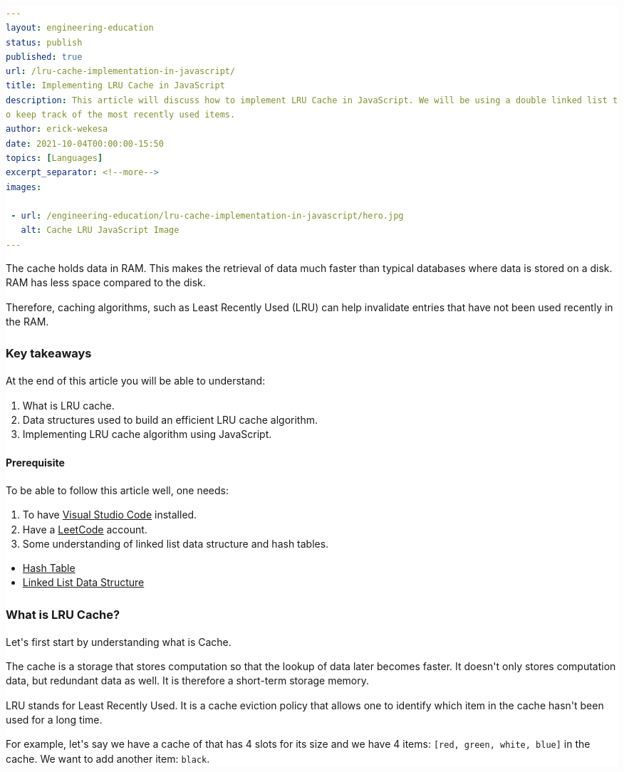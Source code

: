 ```yaml
---
layout: engineering-education
status: publish
published: true
url: /lru-cache-implementation-in-javascript/
title: Implementing LRU Cache in JavaScript
description: This article will discuss how to implement LRU Cache in JavaScript. We will be using a double linked list to keep track of the most recently used items.
author: erick-wekesa
date: 2021-10-04T00:00:00-15:50
topics: [Languages]
excerpt_separator: <!--more-->
images:

 - url: /engineering-education/lru-cache-implementation-in-javascript/hero.jpg
   alt: Cache LRU JavaScript Image
---
```

The cache holds data in RAM. This makes the retrieval of data much faster than typical databases where data is stored on a disk. RAM has less space compared to the disk.

Therefore, caching algorithms, such as Least Recently Used (LRU) can help invalidate entries that have not been used recently in the RAM.

### Key takeaways
At the end of this article you will be able to understand:
1. What is LRU cache.
2. Data structures used to build an efficient LRU cache algorithm.
3. Implementing LRU cache algorithm using JavaScript.

#### Prerequisite
To be able to follow this article well, one needs:

1. To have [Visual Studio Code](https://code.visualstudio.com/) installed.
2. Have a [LeetCode](https://leetcode.com/) account.
3. Some understanding of linked list data structure and hash tables. 
  - [Hash Table](https://www.tutorialspoint.com/data_structures_algorithms/hash_data_structure.htm)
  - [Linked List Data Structure](https://www.geeksforgeeks.org/data-structures/linked-list/)

### What is LRU Cache?
Let's first start by understanding what is Cache.

The cache is a storage that stores computation so that the lookup of data later becomes faster. It doesn't only stores computation data, but redundant data as well. It is therefore a short-term storage memory.

LRU stands for Least Recently Used. It is a cache eviction policy that allows one to identify which item in the cache hasn't been used for a long time.

For example, let's say we have a cache of that has 4 slots for its size and we have 4 items: `[red, green, white, blue]` in the cache. We want to add another item: `black`. 
